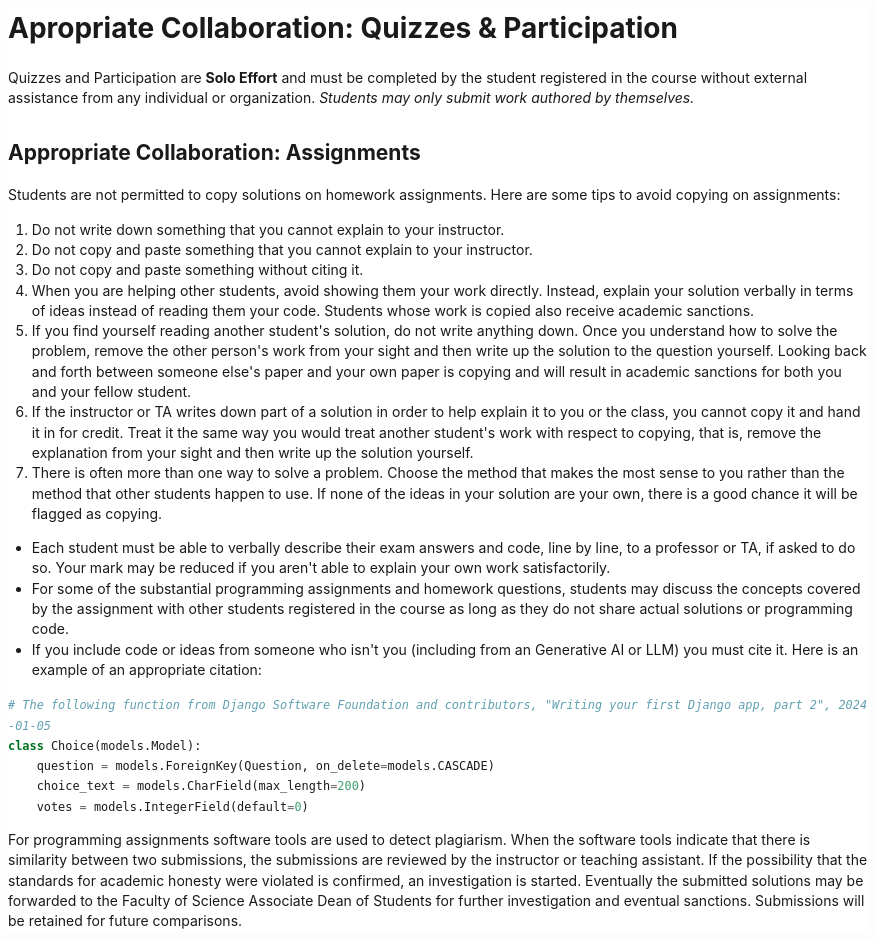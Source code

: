 # Apropriate Collaboration: Quizzes & Participation

Quizzes and Participation are **Solo Effort** and must be completed by the student registered in the course without external assistance from any individual or organization. *Students may only submit work authored by themselves.*

## Appropriate Collaboration: Assignments

Students are not permitted to copy solutions on homework assignments. Here are some tips to avoid copying on assignments:

1. Do not write down something that you cannot explain to your instructor.
2. Do not copy and paste something that you cannot explain to your instructor.
3. Do not copy and paste something without citing it.
2. When you are helping other students, avoid showing them your work directly. Instead, explain your solution verbally in terms of ideas instead of reading them your code. Students whose work is copied also receive academic sanctions.
3. If you find yourself reading another student's solution, do not write anything down. Once you understand how to solve the problem, remove the other person's work from your sight and then write up the solution to the question yourself. Looking back and forth between someone else's paper and your own paper is copying and will result in academic sanctions for both you and your fellow student.
4. If the instructor or TA writes down part of a solution in order to help explain it to you or the class, you cannot copy it and hand it in for credit.
Treat it the same way you would treat another student's work with respect to copying, that is, remove the explanation from your sight and then write up the solution yourself.
5. There is often more than one way to solve a problem. Choose the method that makes the most sense to you rather than the method that other students happen to use. If none of the ideas in your solution are your own, there is a good chance it will be flagged as copying.

* Each student must be able to verbally describe their exam answers and code, line by line, to a professor or TA, if asked to do so. Your mark may be reduced if you aren't able to explain your own work satisfactorily.
* For some of the substantial programming assignments and homework questions, students may discuss the concepts covered by the assignment with other students registered in the course as long as they do not share actual solutions or programming code.
* If you include code or ideas from someone who isn't you (including from an Generative AI or LLM) you must cite it. Here is an example of an appropriate citation:

```.py
# The following function from Django Software Foundation and contributors, "Writing your first Django app, part 2", 2024-01-05
class Choice(models.Model):
    question = models.ForeignKey(Question, on_delete=models.CASCADE)
    choice_text = models.CharField(max_length=200)
    votes = models.IntegerField(default=0)
```

For programming assignments software tools are used to detect plagiarism. When the software tools indicate that there is similarity between two submissions, the submissions are reviewed by the instructor or teaching assistant. If the possibility that the standards for academic honesty were violated is confirmed, an investigation is started. Eventually the submitted solutions may be forwarded to the Faculty of Science Associate Dean of Students for further investigation and eventual sanctions. Submissions will be retained for future comparisons.
